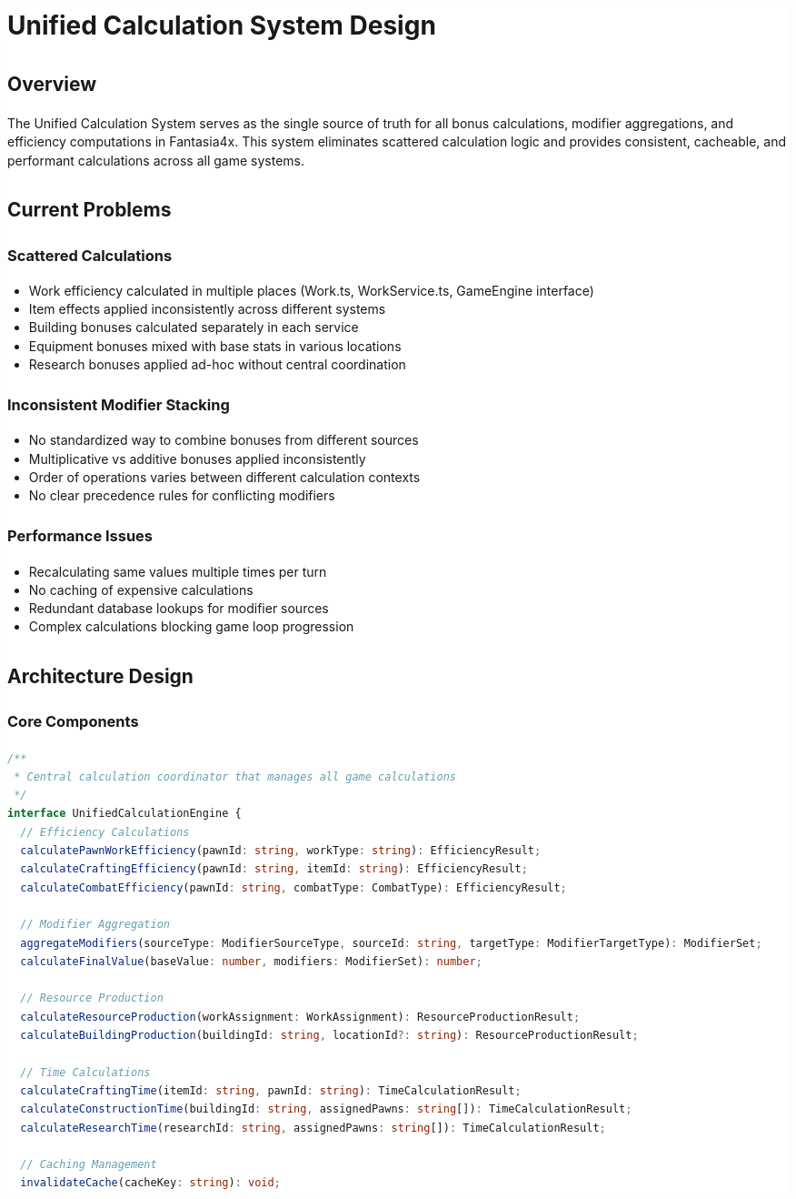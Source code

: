 # Unified Calculation System Design

## Overview

The Unified Calculation System serves as the single source of truth for all bonus calculations, modifier aggregations, and efficiency computations in Fantasia4x. This system eliminates scattered calculation logic and provides consistent, cacheable, and performant calculations across all game systems.

## Current Problems

### Scattered Calculations
- Work efficiency calculated in multiple places (Work.ts, WorkService.ts, GameEngine interface)
- Item effects applied inconsistently across different systems
- Building bonuses calculated separately in each service
- Equipment bonuses mixed with base stats in various locations
- Research bonuses applied ad-hoc without central coordination

### Inconsistent Modifier Stacking
- No standardized way to combine bonuses from different sources
- Multiplicative vs additive bonuses applied inconsistently
- Order of operations varies between different calculation contexts
- No clear precedence rules for conflicting modifiers

### Performance Issues
- Recalculating same values multiple times per turn
- No caching of expensive calculations
- Redundant database lookups for modifier sources
- Complex calculations blocking game loop progression

## Architecture Design

### Core Components

```typescript
/**
 * Central calculation coordinator that manages all game calculations
 */
interface UnifiedCalculationEngine {
  // Efficiency Calculations
  calculatePawnWorkEfficiency(pawnId: string, workType: string): EfficiencyResult;
  calculateCraftingEfficiency(pawnId: string, itemId: string): EfficiencyResult;
  calculateCombatEfficiency(pawnId: string, combatType: CombatType): EfficiencyResult;
  
  // Modifier Aggregation
  aggregateModifiers(sourceType: ModifierSourceType, sourceId: string, targetType: ModifierTargetType): ModifierSet;
  calculateFinalValue(baseValue: number, modifiers: ModifierSet): number;
  
  // Resource Production
  calculateResourceProduction(workAssignment: WorkAssignment): ResourceProductionResult;
  calculateBuildingProduction(buildingId: string, locationId?: string): ResourceProductionResult;
  
  // Time Calculations
  calculateCraftingTime(itemId: string, pawnId: string): TimeCalculationResult;
  calculateConstructionTime(buildingId: string, assignedPawns: string[]): TimeCalculationResult;
  calculateResearchTime(researchId: string, assignedPawns: string[]): TimeCalculationResult;
  
  // Caching Management
  invalidateCache(cacheKey: string): void;
```